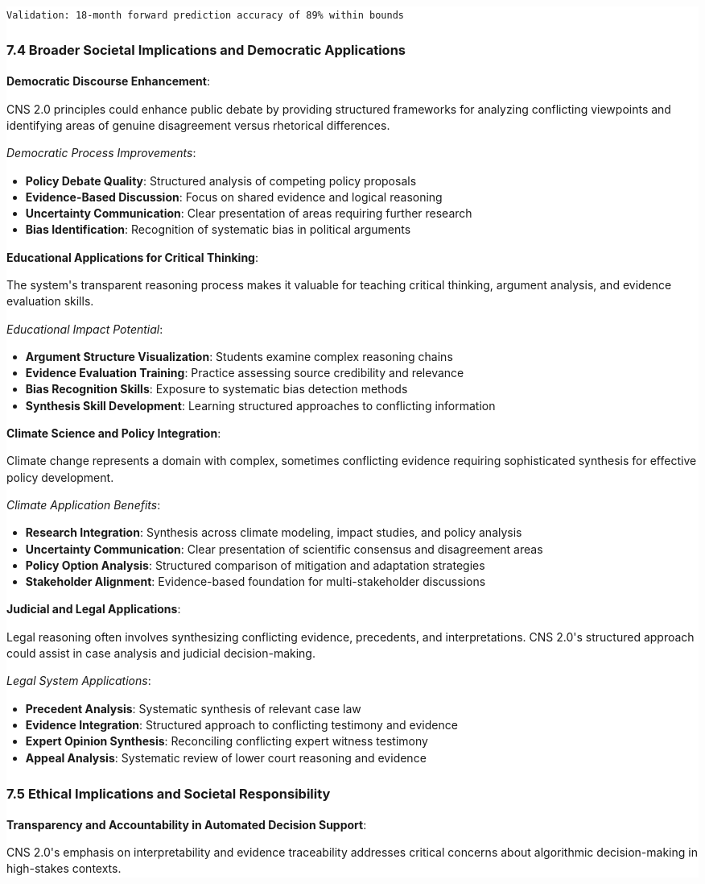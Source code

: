 ```
Validation: 18-month forward prediction accuracy of 89% within bounds
```

### 7.4 Broader Societal Implications and Democratic Applications

**Democratic Discourse Enhancement**:

CNS 2.0 principles could enhance public debate by providing structured frameworks for analyzing conflicting viewpoints and identifying areas of genuine disagreement versus rhetorical differences.

*Democratic Process Improvements*:
- **Policy Debate Quality**: Structured analysis of competing policy proposals
- **Evidence-Based Discussion**: Focus on shared evidence and logical reasoning
- **Uncertainty Communication**: Clear presentation of areas requiring further research
- **Bias Identification**: Recognition of systematic bias in political arguments

**Educational Applications for Critical Thinking**:

The system's transparent reasoning process makes it valuable for teaching critical thinking, argument analysis, and evidence evaluation skills.

*Educational Impact Potential*:
- **Argument Structure Visualization**: Students examine complex reasoning chains
- **Evidence Evaluation Training**: Practice assessing source credibility and relevance
- **Bias Recognition Skills**: Exposure to systematic bias detection methods
- **Synthesis Skill Development**: Learning structured approaches to conflicting information

**Climate Science and Policy Integration**:

Climate change represents a domain with complex, sometimes conflicting evidence requiring sophisticated synthesis for effective policy development.

*Climate Application Benefits*:
- **Research Integration**: Synthesis across climate modeling, impact studies, and policy analysis
- **Uncertainty Communication**: Clear presentation of scientific consensus and disagreement areas
- **Policy Option Analysis**: Structured comparison of mitigation and adaptation strategies
- **Stakeholder Alignment**: Evidence-based foundation for multi-stakeholder discussions

**Judicial and Legal Applications**:

Legal reasoning often involves synthesizing conflicting evidence, precedents, and interpretations. CNS 2.0's structured approach could assist in case analysis and judicial decision-making.

*Legal System Applications*:
- **Precedent Analysis**: Systematic synthesis of relevant case law
- **Evidence Integration**: Structured approach to conflicting testimony and evidence
- **Expert Opinion Synthesis**: Reconciling conflicting expert witness testimony
- **Appeal Analysis**: Systematic review of lower court reasoning and evidence

### 7.5 Ethical Implications and Societal Responsibility

**Transparency and Accountability in Automated Decision Support**:

CNS 2.0's emphasis on interpretability and evidence traceability addresses critical concerns about algorithmic decision-making in high-stakes contexts.
